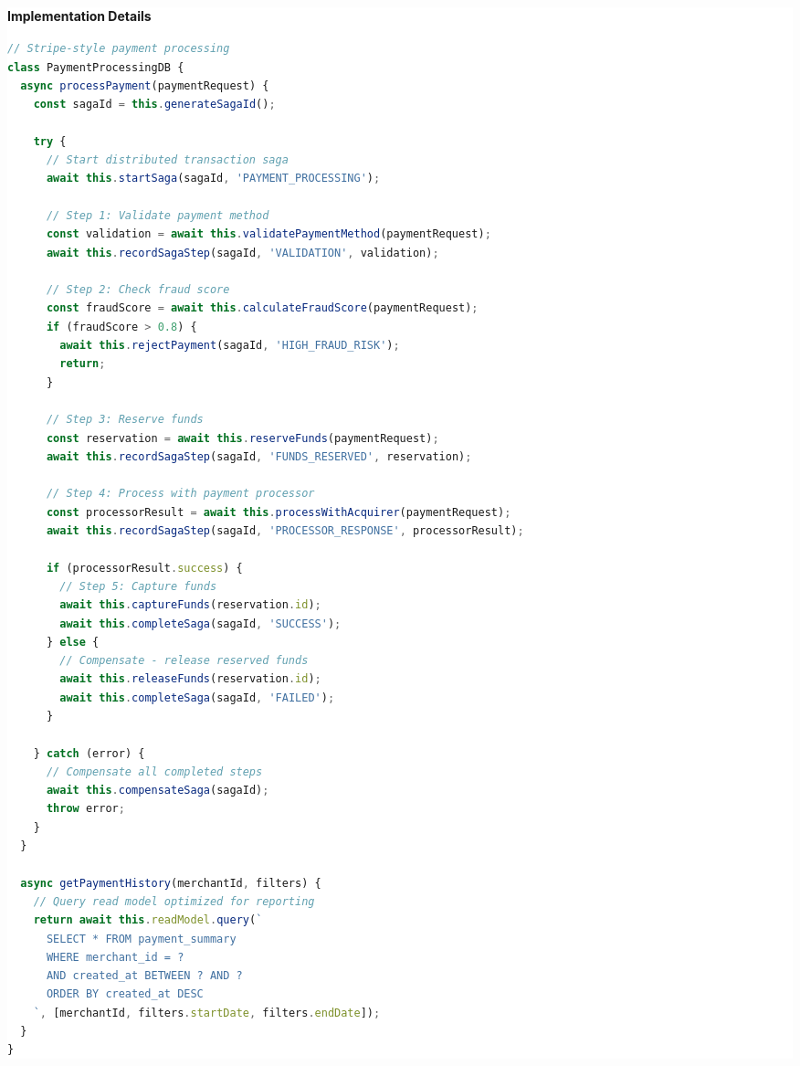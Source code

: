 **Implementation Details**
```javascript
// Stripe-style payment processing
class PaymentProcessingDB {
  async processPayment(paymentRequest) {
    const sagaId = this.generateSagaId();
    
    try {
      // Start distributed transaction saga
      await this.startSaga(sagaId, 'PAYMENT_PROCESSING');
      
      // Step 1: Validate payment method
      const validation = await this.validatePaymentMethod(paymentRequest);
      await this.recordSagaStep(sagaId, 'VALIDATION', validation);
      
      // Step 2: Check fraud score
      const fraudScore = await this.calculateFraudScore(paymentRequest);
      if (fraudScore > 0.8) {
        await this.rejectPayment(sagaId, 'HIGH_FRAUD_RISK');
        return;
      }
      
      // Step 3: Reserve funds
      const reservation = await this.reserveFunds(paymentRequest);
      await this.recordSagaStep(sagaId, 'FUNDS_RESERVED', reservation);
      
      // Step 4: Process with payment processor
      const processorResult = await this.processWithAcquirer(paymentRequest);
      await this.recordSagaStep(sagaId, 'PROCESSOR_RESPONSE', processorResult);
      
      if (processorResult.success) {
        // Step 5: Capture funds
        await this.captureFunds(reservation.id);
        await this.completeSaga(sagaId, 'SUCCESS');
      } else {
        // Compensate - release reserved funds
        await this.releaseFunds(reservation.id);
        await this.completeSaga(sagaId, 'FAILED');
      }
      
    } catch (error) {
      // Compensate all completed steps
      await this.compensateSaga(sagaId);
      throw error;
    }
  }
  
  async getPaymentHistory(merchantId, filters) {
    // Query read model optimized for reporting
    return await this.readModel.query(`
      SELECT * FROM payment_summary 
      WHERE merchant_id = ? 
      AND created_at BETWEEN ? AND ?
      ORDER BY created_at DESC
    `, [merchantId, filters.startDate, filters.endDate]);
  }
}
```
